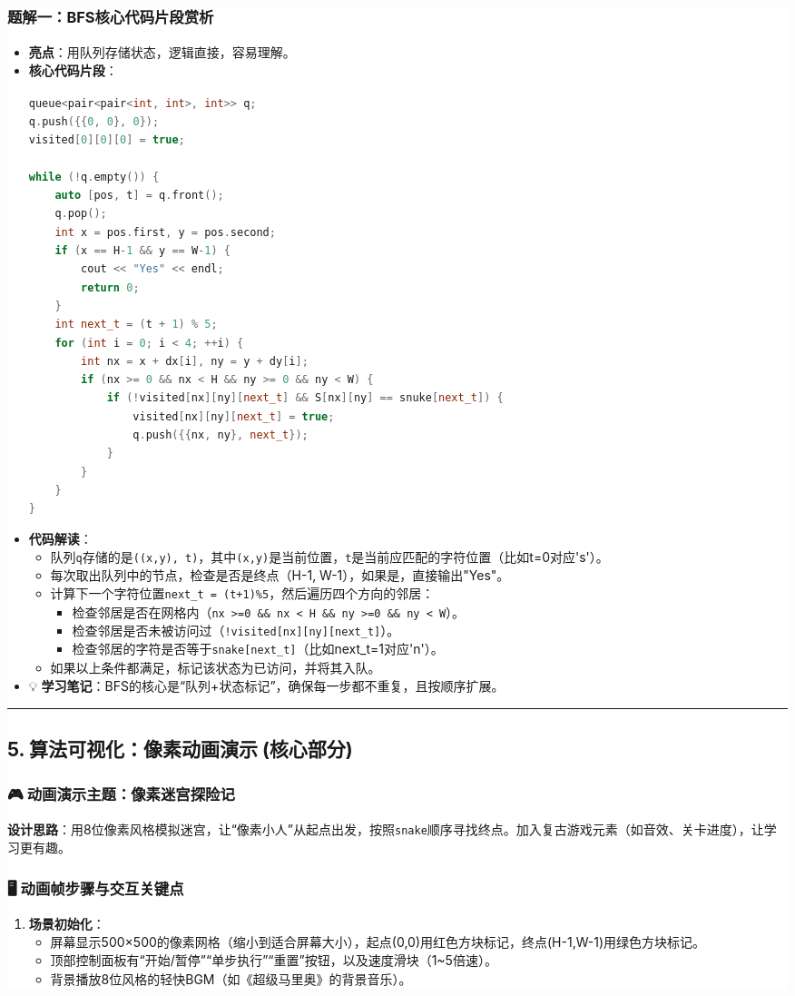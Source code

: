 ### 题解一：BFS核心代码片段赏析  
* **亮点**：用队列存储状态，逻辑直接，容易理解。  
* **核心代码片段**：  
  ```cpp
  queue<pair<pair<int, int>, int>> q;
  q.push({{0, 0}, 0});
  visited[0][0][0] = true;

  while (!q.empty()) {
      auto [pos, t] = q.front();
      q.pop();
      int x = pos.first, y = pos.second;
      if (x == H-1 && y == W-1) {
          cout << "Yes" << endl;
          return 0;
      }
      int next_t = (t + 1) % 5;
      for (int i = 0; i < 4; ++i) {
          int nx = x + dx[i], ny = y + dy[i];
          if (nx >= 0 && nx < H && ny >= 0 && ny < W) {
              if (!visited[nx][ny][next_t] && S[nx][ny] == snuke[next_t]) {
                  visited[nx][ny][next_t] = true;
                  q.push({{nx, ny}, next_t});
              }
          }
      }
  }
  ```  
* **代码解读**：  
  - 队列`q`存储的是`((x,y), t)`，其中`(x,y)`是当前位置，`t`是当前应匹配的字符位置（比如t=0对应's'）。  
  - 每次取出队列中的节点，检查是否是终点（H-1, W-1），如果是，直接输出"Yes"。  
  - 计算下一个字符位置`next_t = (t+1)%5`，然后遍历四个方向的邻居：  
    - 检查邻居是否在网格内（`nx >=0 && nx < H && ny >=0 && ny < W`）。  
    - 检查邻居是否未被访问过（`!visited[nx][ny][next_t]`）。  
    - 检查邻居的字符是否等于`snake[next_t]`（比如next_t=1对应'n'）。  
  - 如果以上条件都满足，标记该状态为已访问，并将其入队。  
* 💡 **学习笔记**：BFS的核心是“队列+状态标记”，确保每一步都不重复，且按顺序扩展。  

---

## 5. 算法可视化：像素动画演示 (核心部分)

### 🎮 动画演示主题：像素迷宫探险记  
**设计思路**：用8位像素风格模拟迷宫，让“像素小人”从起点出发，按照`snake`顺序寻找终点。加入复古游戏元素（如音效、关卡进度），让学习更有趣。  

### 🖥️ 动画帧步骤与交互关键点  
1. **场景初始化**：  
   - 屏幕显示500×500的像素网格（缩小到适合屏幕大小），起点(0,0)用红色方块标记，终点(H-1,W-1)用绿色方块标记。  
   - 顶部控制面板有“开始/暂停”“单步执行”“重置”按钮，以及速度滑块（1~5倍速）。  
   - 背景播放8位风格的轻快BGM（如《超级马里奥》的背景音乐）。  


[problemUrl]: https://atcoder.jp/contests/abc308/tasks/abc308_d